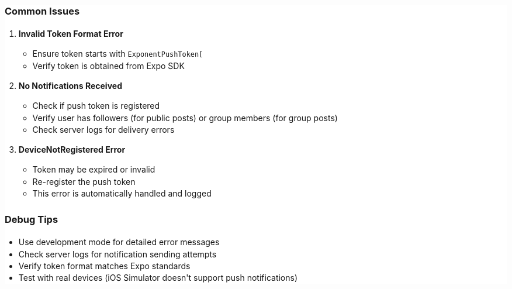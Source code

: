 ### Common Issues

1. **Invalid Token Format Error**
   - Ensure token starts with `ExponentPushToken[`
   - Verify token is obtained from Expo SDK

2. **No Notifications Received**
   - Check if push token is registered
   - Verify user has followers (for public posts) or group members (for group posts)
   - Check server logs for delivery errors

3. **DeviceNotRegistered Error**
   - Token may be expired or invalid
   - Re-register the push token
   - This error is automatically handled and logged

### Debug Tips
- Use development mode for detailed error messages
- Check server logs for notification sending attempts
- Verify token format matches Expo standards
- Test with real devices (iOS Simulator doesn't support push notifications) 